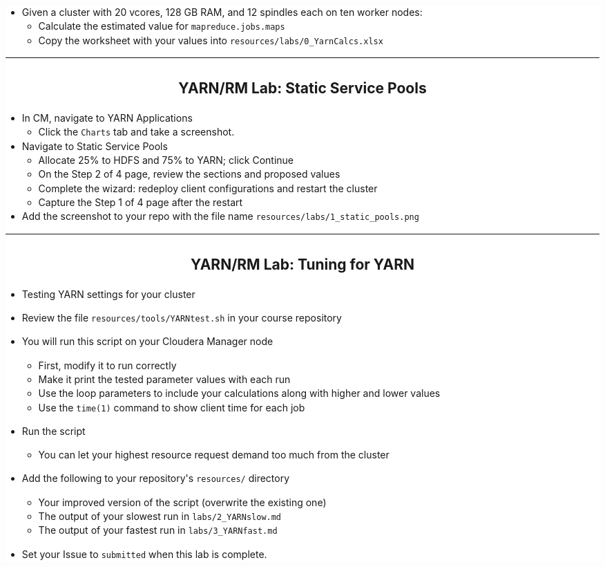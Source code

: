* Given a cluster with 20 vcores, 128 GB RAM, and 12 spindles each on ten worker nodes:
    * Calculate the estimated value for <code>mapreduce.jobs.maps</code>
    * Copy the worksheet with your values into <code>resources/labs/0_YarnCalcs.xlsx</code> 

---
<div style="page-break-after: always;"></div>

## <center> YARN/RM Lab: Static Service Pools

* In CM, navigate to YARN Applications 
    * Click the `Charts` tab and take a screenshot.
* Navigate to Static Service Pools
    * Allocate 25% to HDFS and 75% to YARN; click Continue
    * On the Step 2 of 4 page, review the sections and proposed values
    * Complete the wizard: redeploy client configurations and restart the cluster
    * Capture the Step 1 of 4 page after the restart
* Add the screenshot to your repo with the file name <code>resources/labs/1_static_pools.png</code>

---
<div style="page-break-after: always;"></div>

## <center> YARN/RM Lab: Tuning for YARN

* Testing YARN settings for your cluster

* Review the file <code>resources/tools/YARNtest.sh</code> in your course repository
* You will run this script on your Cloudera Manager node
    * First, modify it to run correctly
    * Make it print the tested parameter values with each run
    * Use the loop parameters to include your calculations along with higher and lower values
    * Use the <code>time(1)</code> command to show client time for each job
* Run the script 
    * You can let your highest resource request demand too much from the cluster 
* Add the following to your repository's <code>resources/</code> directory
    * Your improved version of the script (overwrite the existing one)
    * The output of your slowest run in <code>labs/2_YARNslow.md</code>
    * The output of your fastest run in <code>labs/3_YARNfast.md</code>
* Set your Issue to `submitted` when this lab is complete.
